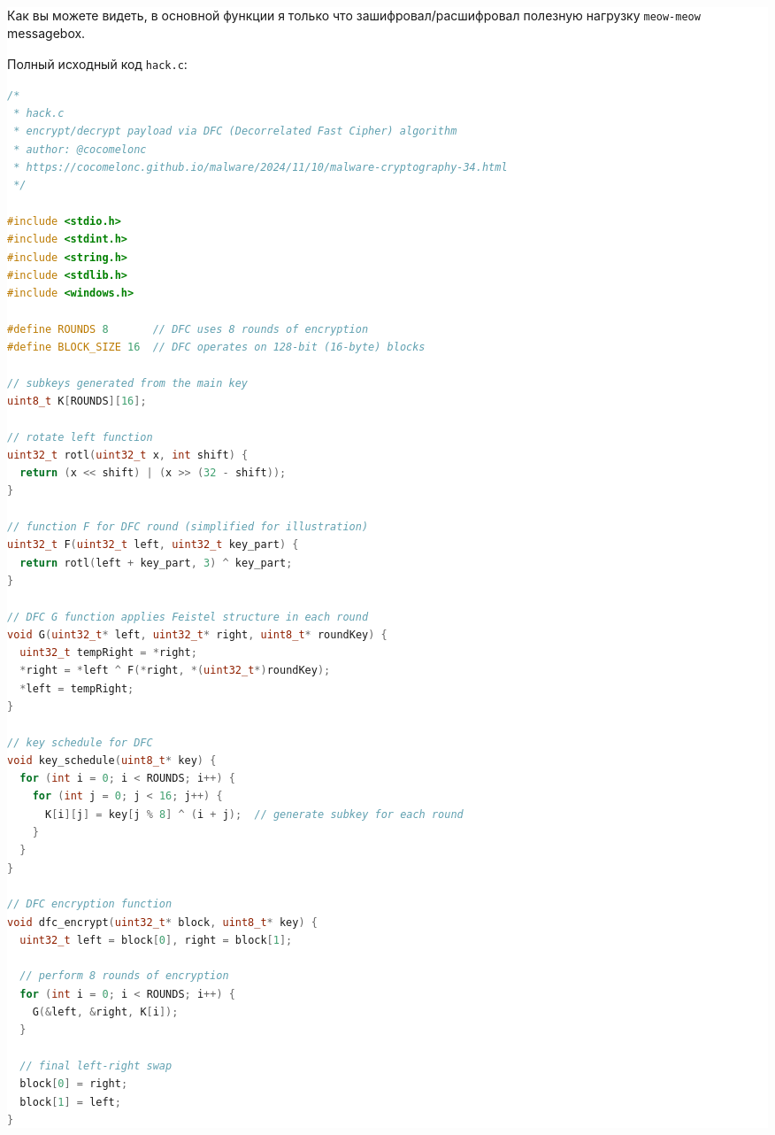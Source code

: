 Как вы можете видеть, в основной функции я только что зашифровал/расшифровал полезную нагрузку `meow-meow` messagebox.

Полный исходный код `hack.c`:     

```cpp
/*
 * hack.c
 * encrypt/decrypt payload via DFC (Decorrelated Fast Cipher) algorithm
 * author: @cocomelonc
 * https://cocomelonc.github.io/malware/2024/11/10/malware-cryptography-34.html
 */

#include <stdio.h>
#include <stdint.h>
#include <string.h>
#include <stdlib.h>
#include <windows.h>

#define ROUNDS 8       // DFC uses 8 rounds of encryption
#define BLOCK_SIZE 16  // DFC operates on 128-bit (16-byte) blocks

// subkeys generated from the main key
uint8_t K[ROUNDS][16];

// rotate left function
uint32_t rotl(uint32_t x, int shift) {
  return (x << shift) | (x >> (32 - shift));
}

// function F for DFC round (simplified for illustration)
uint32_t F(uint32_t left, uint32_t key_part) {
  return rotl(left + key_part, 3) ^ key_part;
}

// DFC G function applies Feistel structure in each round
void G(uint32_t* left, uint32_t* right, uint8_t* roundKey) {
  uint32_t tempRight = *right;
  *right = *left ^ F(*right, *(uint32_t*)roundKey);
  *left = tempRight;
}

// key schedule for DFC
void key_schedule(uint8_t* key) {
  for (int i = 0; i < ROUNDS; i++) {
    for (int j = 0; j < 16; j++) {
      K[i][j] = key[j % 8] ^ (i + j);  // generate subkey for each round
    }
  }
}

// DFC encryption function
void dfc_encrypt(uint32_t* block, uint8_t* key) {
  uint32_t left = block[0], right = block[1];

  // perform 8 rounds of encryption
  for (int i = 0; i < ROUNDS; i++) {
    G(&left, &right, K[i]);
  }

  // final left-right swap
  block[0] = right;
  block[1] = left;
}

```
